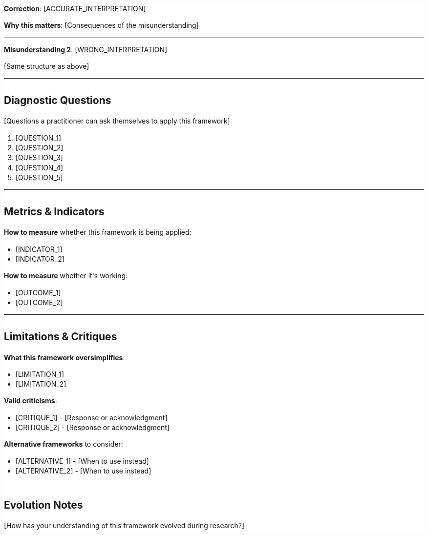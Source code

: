 **Correction**: [ACCURATE_INTERPRETATION]

**Why this matters**: [Consequences of the misunderstanding]

---

**Misunderstanding 2**: [WRONG_INTERPRETATION]

[Same structure as above]

---

## Diagnostic Questions

[Questions a practitioner can ask themselves to apply this framework]

1. [QUESTION_1]
2. [QUESTION_2]
3. [QUESTION_3]
4. [QUESTION_4]
5. [QUESTION_5]

---

## Metrics & Indicators

**How to measure** whether this framework is being applied:
- [INDICATOR_1]
- [INDICATOR_2]

**How to measure** whether it's working:
- [OUTCOME_1]
- [OUTCOME_2]

---

## Limitations & Critiques

**What this framework oversimplifies**:
- [LIMITATION_1]
- [LIMITATION_2]

**Valid criticisms**:
- [CRITIQUE_1] - [Response or acknowledgment]
- [CRITIQUE_2] - [Response or acknowledgment]

**Alternative frameworks** to consider:
- [ALTERNATIVE_1] - [When to use instead]
- [ALTERNATIVE_2] - [When to use instead]

---

## Evolution Notes

[How has your understanding of this framework evolved during research?]
